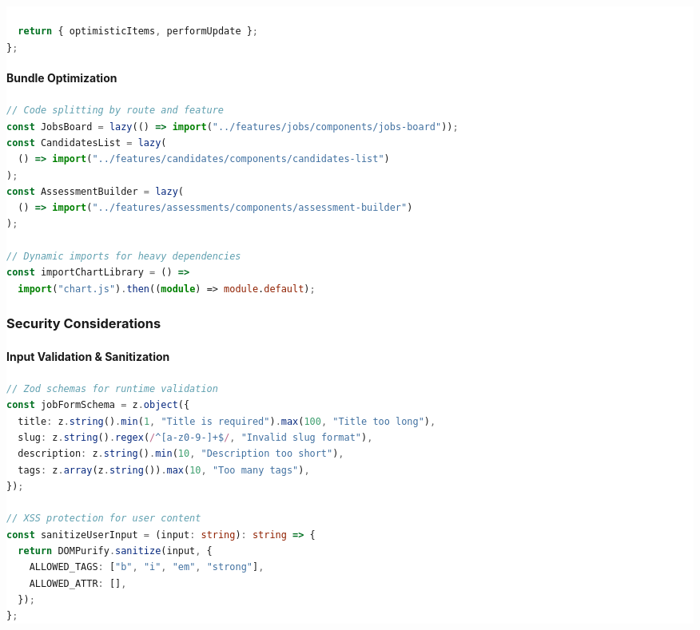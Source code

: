 ```typescript

  return { optimisticItems, performUpdate };
};
```

#### **Bundle Optimization**

```typescript
// Code splitting by route and feature
const JobsBoard = lazy(() => import("../features/jobs/components/jobs-board"));
const CandidatesList = lazy(
  () => import("../features/candidates/components/candidates-list")
);
const AssessmentBuilder = lazy(
  () => import("../features/assessments/components/assessment-builder")
);

// Dynamic imports for heavy dependencies
const importChartLibrary = () =>
  import("chart.js").then((module) => module.default);
```

### Security Considerations

#### **Input Validation & Sanitization**

```typescript
// Zod schemas for runtime validation
const jobFormSchema = z.object({
  title: z.string().min(1, "Title is required").max(100, "Title too long"),
  slug: z.string().regex(/^[a-z0-9-]+$/, "Invalid slug format"),
  description: z.string().min(10, "Description too short"),
  tags: z.array(z.string()).max(10, "Too many tags"),
});

// XSS protection for user content
const sanitizeUserInput = (input: string): string => {
  return DOMPurify.sanitize(input, {
    ALLOWED_TAGS: ["b", "i", "em", "strong"],
    ALLOWED_ATTR: [],
  });
};
```
